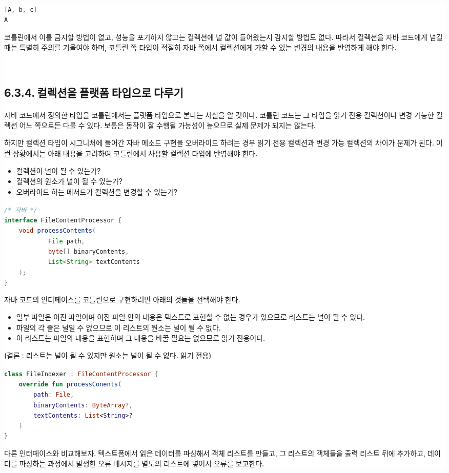 ```kotlin
[A, b, c]
A
```

코틀린에서 이를 금지할 방법이 없고, 성능을 포기하지 않고는 컬렉션에 널 값이 들어왔는지 감지할 방법도 없다. 
따라서 컬렉션을 자바 코드에게 넘길 때는 특별히 주의를 기울여야 하며, 
코틀린 쪽 타입이 적절히 자바 쪽에서 컬렉션에게 가할 수 있는 변경의 내용을 반영하게 해야 한다.

<br/>


## 6.3.4. 컬렉션을 플랫폼 타입으로 다루기
자바 코드에서 정의한 타입을 코틀린에서는 플랫폼 타입으로 본다는 사실을 알 것이다. 
코틀린 코드는 그 타입을 읽기 전용 컬렉션이나 변경 가능한 컬렉션 어느 쪽으로든 다룰 수 있다. 
보통은 동작이 잘 수행될 가능성이 높으므로 실제 문제가 되지는 않는다. 

하지만 컬렉션 타입이 시그니처에 들어간 자바 메소드 구현을 오버라이드 하려는 경우 
읽기 전용 컬렉션과 변경 가능 컬렉션의 차이가 문제가 된다.
이런 상황에서는 아래 내용을 고려하여 코틀린에서 사용할 컬렉션 타입에 반영해야 한다.

- 컬렉션이 널이 될 수 있는가?
- 컬렉션의 원소가 널이 될 수 있는가?
- 오버라이드 하는 메서드가 컬렉션을 변경할 수 있는가?

```java
/* 자바 */
interface FileContentProcessor {
    void processContents(
            File path, 
            byte[] binaryContents, 
            List<String> textContents
    );
}
```

자바 코드의 인터페이스를 코틀린으로 구현하려면 아래의 것들을 선택해야 한다.

- 일부 파일은 이진 파일이며 이진 파일 안의 내용은 텍스트로 표현할 수 없는 경우가 있으므로 리스트는 널이 될 수 있다.
- 파일의 각 줄은 널일 수 없으므로 이 리스트의 원소는 널이 될 수 없다.
- 이 리스트는 파일의 내용을 표현하며 그 내용을 바꿀 필요는 없으므로 읽기 전용이다.

(결론 : 리스트는 널이 될 수 있지만 원소는 널이 될 수 없다. 읽기 전용)

```kotlin
class FileIndexer : FileContentProcessor {
    override fun processConents(
        path: File, 
        binaryContents: ByteArray?, 
        textContents: List<String>? 
    )
}
```

다른 인터페이스와 비교해보자.
텍스트폼에서 읽은 데이터를 파싱해서 객체 리스트를 만들고, 그 리스트의 객체들을 출력 리스트 뒤에 추가하고,
데이터를 파싱하는 과정에서 발생한 오류 베시지를 별도의 리스트에 넣어서 오류를 보고한다.
